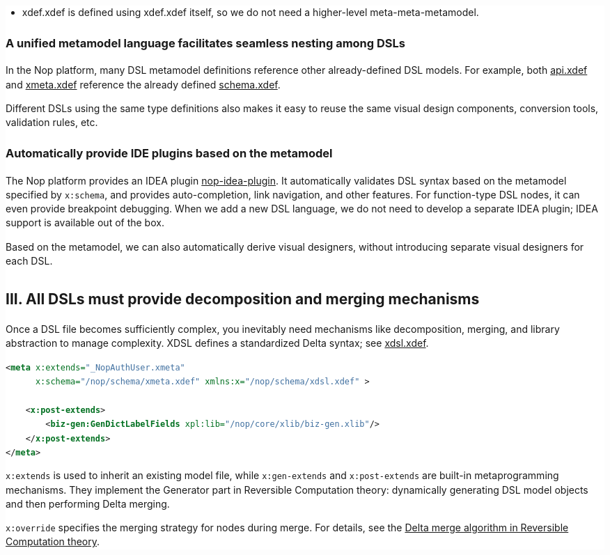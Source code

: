 * xdef.xdef is defined using xdef.xdef itself, so we do not need a higher-level meta-meta-metamodel.

### A unified metamodel language facilitates seamless nesting among DSLs

In the Nop platform, many DSL metamodel definitions reference other already-defined DSL models. For example, both [api.xdef](https://gitee.com/canonical-entropy/nop-entropy/blob/master/nop-xdefs/src/main/resources/_vfs/nop/schema/api.xdef) and [xmeta.xdef](https://gitee.com/canonical-entropy/nop-entropy/blob/master/nop-xdefs/src/main/resources/_vfs/nop/schema/xmeta.xdef) reference the already defined [schema.xdef](https://gitee.com/canonical-entropy/nop-entropy/blob/master/nop-xdefs/src/main/resources/_vfs/nop/schema/schema/schema.xdef).

Different DSLs using the same type definitions also makes it easy to reuse the same visual design components, conversion tools, validation rules, etc.

### Automatically provide IDE plugins based on the metamodel

The Nop platform provides an IDEA plugin [nop-idea-plugin](https://gitee.com/canonical-entropy/nop-entropy/tree/master/nop-idea-plugin). It automatically validates DSL syntax based on the metamodel specified by `x:schema`, and provides auto-completion, link navigation, and other features. For function-type DSL nodes, it can even provide breakpoint debugging. When we add a new DSL language, we do not need to develop a separate IDEA plugin; IDEA support is available out of the box.

Based on the metamodel, we can also automatically derive visual designers, without introducing separate visual designers for each DSL.

## III. All DSLs must provide decomposition and merging mechanisms

Once a DSL file becomes sufficiently complex, you inevitably need mechanisms like decomposition, merging, and library abstraction to manage complexity. XDSL defines a standardized Delta syntax; see [xdsl.xdef](https://gitee.com/canonical-entropy/nop-entropy/blob/master/nop-xdefs/src/main/resources/_vfs/nop/schema/xdsl.xdef).

```xml
<meta x:extends="_NopAuthUser.xmeta"
	  x:schema="/nop/schema/xmeta.xdef" xmlns:x="/nop/schema/xdsl.xdef" >

	<x:post-extends>
		<biz-gen:GenDictLabelFields xpl:lib="/nop/core/xlib/biz-gen.xlib"/>
	</x:post-extends>
</meta>
```

`x:extends` is used to inherit an existing model file, while `x:gen-extends` and `x:post-extends` are built-in metaprogramming mechanisms. They implement the Generator part in Reversible Computation theory: dynamically generating DSL model objects and then performing Delta merging.

`x:override` specifies the merging strategy for nodes during merge. For details, see the [Delta merge algorithm in Reversible Computation theory](https://gitee.com/canonical-entropy/nop-entropy/blob/master/docs/dev-guide/xlang/x-override.md).
